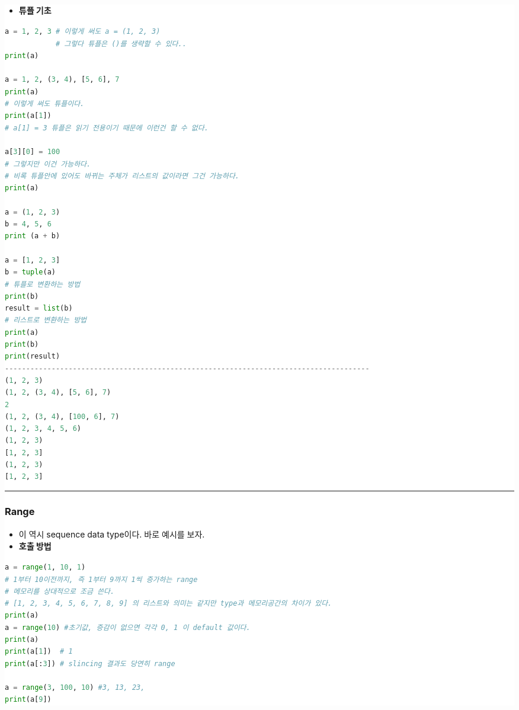 - **튜플 기초**

```python
a = 1, 2, 3 # 이렇게 써도 a = (1, 2, 3)
			# 그렇다 튜플은 ()를 생략할 수 있다..
print(a)

a = 1, 2, (3, 4), [5, 6], 7
print(a)
# 이렇게 써도 튜플이다.
print(a[1])
# a[1] = 3 튜플은 읽기 전용이기 때문에 이런건 할 수 없다.

a[3][0] = 100 
# 그렇지만 이건 가능하다.
# 비록 튜플안에 있어도 바뀌는 주체가 리스트의 값이라면 그건 가능하다.
print(a)

a = (1, 2, 3)
b = 4, 5, 6
print (a + b)

a = [1, 2, 3]
b = tuple(a)
# 튜플로 변환하는 방법
print(b)
result = list(b)
# 리스트로 변환하는 방법
print(a)
print(b)
print(result)
--------------------------------------------------------------------------------------
(1, 2, 3)
(1, 2, (3, 4), [5, 6], 7)
2
(1, 2, (3, 4), [100, 6], 7)
(1, 2, 3, 4, 5, 6)
(1, 2, 3)
[1, 2, 3]
(1, 2, 3)
[1, 2, 3]
```



---

### Range

- 이 역시 sequence data type이다. 바로 예시를 보자.
- **호출 방법**

```python
a = range(1, 10, 1)
# 1부터 10이전까지, 즉 1부터 9까지 1씩 증가하는 range
# 메모리를 상대적으로 조금 쓴다.
# [1, 2, 3, 4, 5, 6, 7, 8, 9] 의 리스트와 의미는 같지만 type과 메모리공간의 차이가 있다.
print(a)
a = range(10) #초기값, 증감이 없으면 각각 0, 1 이 default 값이다.
print(a)
print(a[1])  # 1
print(a[:3]) # slincing 결과도 당연히 range

a = range(3, 100, 10) #3, 13, 23, 
print(a[9])

```
